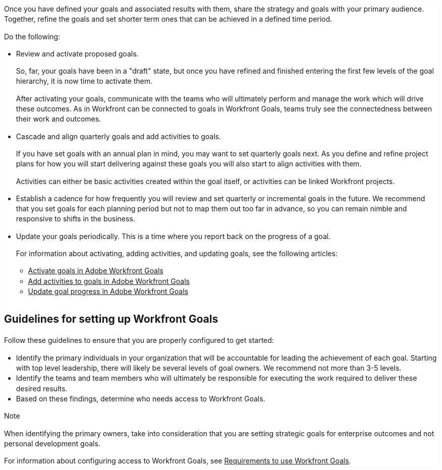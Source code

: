 Once you have defined your goals and associated results with them, share the strategy and goals with your primary audience. Together, refine the goals and set shorter term ones that can be achieved in a defined time period.

Do the following:

* Review and activate proposed goals.

  So, far, your goals have been in a "draft" state, but once you have refined and finished entering the first few levels of the goal hierarchy, it is now time to activate them.

  After activating your goals, communicate with the teams who will ultimately perform and manage the work which will drive these outcomes. As in Workfront can be connected to goals in Workfront Goals, teams truly see the connectedness between their work and outcomes. 

* Cascade and align quarterly goals and add activities to goals.

  If you have set goals with an annual plan in mind, you may want to set quarterly goals next. As you define and refine project plans for how you will start delivering against these goals you will also start to align activities with them.

  Activities can either be basic activities created within the goal itself, or activities can be linked Workfront projects. 

* Establish a cadence for how frequently you will review and set quarterly or incremental goals in the future. We recommend that you set goals for each planning period but not to map them out too far in advance, so you can remain nimble and responsive to shifts in the business.

* Update your goals periodically. This is a time where you report back on the progress of a goal.

  For information about activating, adding activities, and updating goals,  see the following articles:

    * [Activate goals in Adobe Workfront Goals](../../workfront-goals/goal-management/activate-goals.md) 
    * [Add activities to goals in Adobe Workfront Goals](../../workfront-goals/results-and-activities/add-activities-to-goals.md) 
    * [Update goal progress in Adobe Workfront Goals](../../workfront-goals/goal-review-and-workfront-goals-sections/check-in-goals.md)

## Guidelines for setting up Workfront Goals

Follow these guidelines to ensure that you are properly configured to get started:

* Identify the primary individuals in your organization that will be accountable for leading the achievement of each goal. Starting with top level leadership, there will likely be several levels of goal owners. We recommend not more than 3-5 levels.
* Identify the teams and team members who will ultimately be responsible for executing the work required to deliver these desired results.
* Based on these findings, determine who needs access to Workfront Goals.


>[!NOTE]
>
>When identifying the primary owners, take into consideration that you are setting strategic goals for enterprise outcomes and not personal development goals.

For information about configuring access to Workfront Goals, see [Requirements to use Workfront Goals](../../workfront-goals/goal-management/access-needed-for-wf-goals.md).
